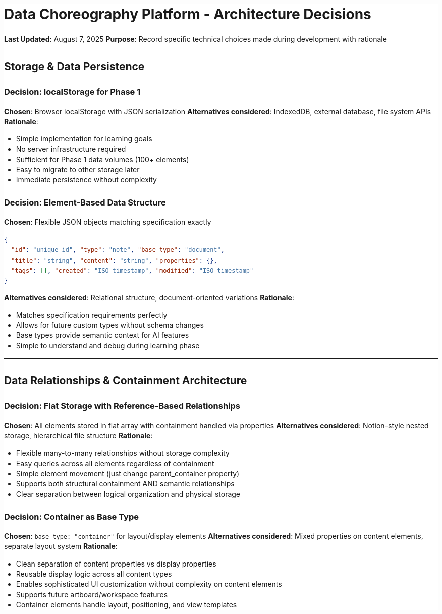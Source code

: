 # Data Choreography Platform - Architecture Decisions

**Last Updated**: August 7, 2025
**Purpose**: Record specific technical choices made during development with rationale

## Storage & Data Persistence

### Decision: localStorage for Phase 1
**Chosen**: Browser localStorage with JSON serialization
**Alternatives considered**: IndexedDB, external database, file system APIs
**Rationale**: 
- Simple implementation for learning goals
- No server infrastructure required  
- Sufficient for Phase 1 data volumes (100+ elements)
- Easy to migrate to other storage later
- Immediate persistence without complexity

### Decision: Element-Based Data Structure
**Chosen**: Flexible JSON objects matching specification exactly
```json
{
  "id": "unique-id", "type": "note", "base_type": "document",
  "title": "string", "content": "string", "properties": {},
  "tags": [], "created": "ISO-timestamp", "modified": "ISO-timestamp"
}
```
**Alternatives considered**: Relational structure, document-oriented variations
**Rationale**: 
- Matches specification requirements perfectly
- Allows for future custom types without schema changes
- Base types provide semantic context for AI features
- Simple to understand and debug during learning phase

---

## Data Relationships & Containment Architecture

### Decision: Flat Storage with Reference-Based Relationships
**Chosen**: All elements stored in flat array with containment handled via properties
**Alternatives considered**: Notion-style nested storage, hierarchical file structure
**Rationale**:
- Flexible many-to-many relationships without storage complexity
- Easy queries across all elements regardless of containment
- Simple element movement (just change parent_container property)
- Supports both structural containment AND semantic relationships
- Clear separation between logical organization and physical storage

### Decision: Container as Base Type
**Chosen**: `base_type: "container"` for layout/display elements
**Alternatives considered**: Mixed properties on content elements, separate layout system
**Rationale**:
- Clean separation of content properties vs display properties
- Reusable display logic across all content types
- Enables sophisticated UI customization without complexity on content elements
- Supports future artboard/workspace features
- Container elements handle layout, positioning, and view templates
